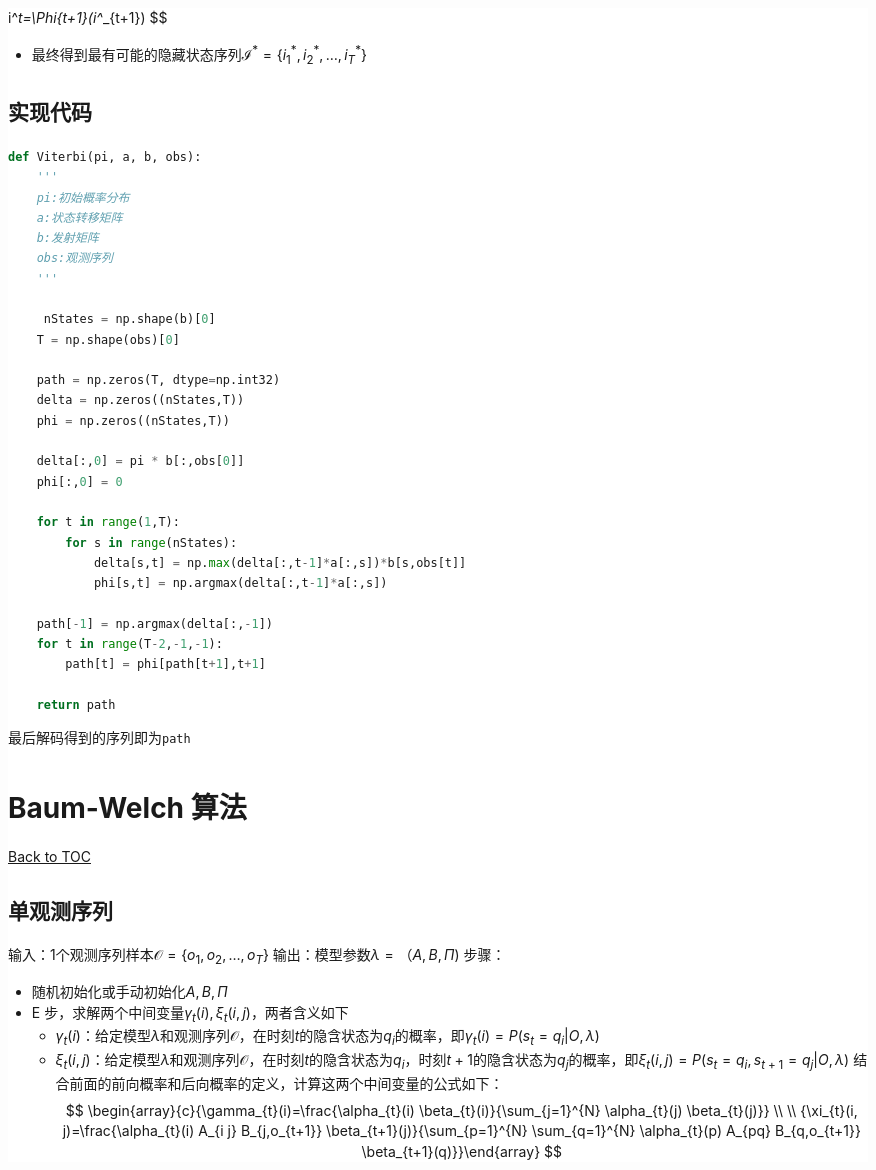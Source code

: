 i^*_t=\Phi_{t+1}(i^*_{t+1})
$$
+ 最终得到最有可能的隐藏状态序列$\mathcal{I}^*=\{i^{*}_1,i^{*}_2,\dots,i^{*}_T\}$
<a class="toc" id ="5-2"></a>
## 实现代码
```python
def Viterbi(pi, a, b, obs):
    '''
    pi:初始概率分布
    a:状态转移矩阵
    b:发射矩阵
    obs:观测序列
    '''

     nStates = np.shape(b)[0]
    T = np.shape(obs)[0]

    path = np.zeros(T, dtype=np.int32)
    delta = np.zeros((nStates,T))
    phi = np.zeros((nStates,T))

    delta[:,0] = pi * b[:,obs[0]]
    phi[:,0] = 0

    for t in range(1,T):
        for s in range(nStates):
            delta[s,t] = np.max(delta[:,t-1]*a[:,s])*b[s,obs[t]]
            phi[s,t] = np.argmax(delta[:,t-1]*a[:,s])

    path[-1] = np.argmax(delta[:,-1])
    for t in range(T-2,-1,-1):
        path[t] = phi[path[t+1],t+1]

    return path
```
最后解码得到的序列即为`path`

<a class="toc" id ="6"></a>
# Baum-Welch 算法
[Back to TOC](#table-of-contents)

<a class="toc" id ="6-1"></a>
## 单观测序列
输入：$1$个观测序列样本$\mathcal{O}=\{o_1,o_2,\dots,o_T\}$
输出：模型参数$\lambda=（A,B,\Pi)$
步骤：
+ 随机初始化或手动初始化$A,B,\Pi$
+ E 步，求解两个中间变量$\gamma_{t}(i), \xi_{t}(i, j)$，两者含义如下
    + $\gamma_{t}(i)$：给定模型$\lambda$和观测序列$\mathcal{O}$，在时刻$t$的隐含状态为$q_i$的概率，即$\gamma_{t}(i)=P(s_{t}=q_{i} | O, \lambda)$
    + $\xi_{t}(i, j)$：给定模型$\lambda$和观测序列$\mathcal{O}$，在时刻$t$的隐含状态为$q_i$，时刻$t+1$的隐含状态为$q_j$的概率，即$\xi_{t}(i, j)=P(s_{t}=q_{i}, s_{t+1}=q_{j} | O, \lambda)$
    结合前面的前向概率和后向概率的定义，计算这两个中间变量的公式如下：
    $$
    \begin{array}{c}{\gamma_{t}(i)=\frac{\alpha_{t}(i) \beta_{t}(i)}{\sum_{j=1}^{N} \alpha_{t}(j) \beta_{t}(j)}} 
    \\ 
    \\
    {\xi_{t}(i, j)=\frac{\alpha_{t}(i) A_{i j} B_{j,o_{t+1}} \beta_{t+1}(j)}{\sum_{p=1}^{N} \sum_{q=1}^{N} \alpha_{t}(p) A_{pq} B_{q,o_{t+1}} \beta_{t+1}(q)}}\end{array}
    $$